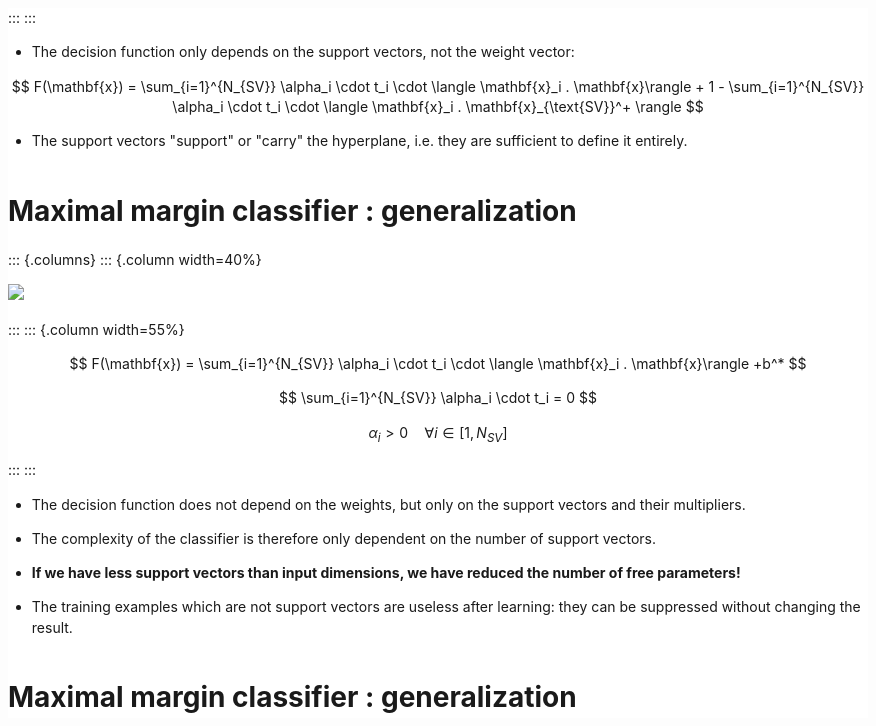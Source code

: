 :::
:::



* The decision function only depends on the support vectors, not the weight vector:

$$
    F(\mathbf{x}) = \sum_{i=1}^{N_{SV}} \alpha_i \cdot t_i \cdot  \langle \mathbf{x}_i . \mathbf{x}\rangle + 1 -  \sum_{i=1}^{N_{SV}} \alpha_i \cdot t_i \cdot \langle \mathbf{x}_i . \mathbf{x}_{\text{SV}}^+ \rangle
$$

* The support vectors "support" or "carry" the hyperplane, i.e. they are sufficient to define it entirely.


# Maximal margin classifier : generalization

::: {.columns}
::: {.column width=40%}

![](img/supportvectors.png)

:::
::: {.column width=55%}

$$
F(\mathbf{x}) = \sum_{i=1}^{N_{SV}} \alpha_i \cdot t_i \cdot  \langle \mathbf{x}_i . \mathbf{x}\rangle +b^*
$$

$$
 \sum_{i=1}^{N_{SV}} \alpha_i \cdot t_i = 0
$$

$$
 \alpha_i > 0 \quad \forall i \in [1, N_{SV}]
$$

:::
:::


* The decision function does not depend on the weights, but only on the support vectors and their multipliers.

* The complexity of the classifier is therefore only dependent on the number of support vectors.

* **If we have less support vectors than input dimensions, we have reduced the number of free parameters!**

* The training examples which are not support vectors are useless after learning: they can be suppressed without changing the result.


# Maximal margin classifier : generalization
